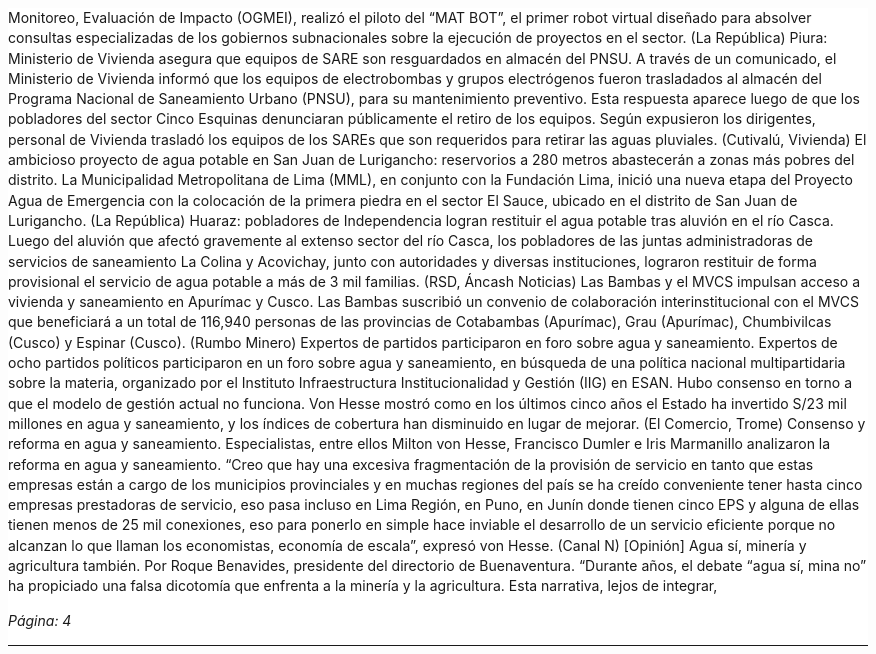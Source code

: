 Monitoreo, Evaluación de Impacto (OGMEI), realizó el piloto del “MAT BOT”, el primer robot virtual diseñado para absolver consultas especializadas de los gobiernos subnacionales sobre la ejecución de proyectos en el sector. (La República) Piura: Ministerio de Vivienda asegura que equipos de SARE son resguardados en almacén del PNSU. A través de un comunicado, el Ministerio de Vivienda informó que los equipos de electrobombas y grupos electrógenos fueron trasladados al almacén del Programa Nacional de Saneamiento Urbano (PNSU), para su mantenimiento preventivo. Esta respuesta aparece luego de que los pobladores del sector Cinco Esquinas denunciaran públicamente el retiro de los equipos. Según expusieron los dirigentes, personal de Vivienda trasladó los equipos de los SAREs que son requeridos para retirar las aguas pluviales. (Cutivalú, Vivienda) El ambicioso proyecto de agua potable en San Juan de Lurigancho: reservorios a 280 metros abastecerán a zonas más pobres del distrito. La Municipalidad Metropolitana de Lima (MML), en conjunto con la Fundación Lima, inició una nueva etapa del Proyecto Agua de Emergencia con la colocación de la primera piedra en el sector El Sauce, ubicado en el distrito de San Juan de Lurigancho. (La República) Huaraz: pobladores de Independencia logran restituir el agua potable tras aluvión en el río Casca. Luego del aluvión que afectó gravemente al extenso sector del río Casca, los pobladores de las juntas administradoras de servicios de saneamiento La Colina y Acovichay, junto con autoridades y diversas instituciones, lograron restituir de forma provisional el servicio de agua potable a más de 3 mil familias. (RSD, Áncash Noticias) Las Bambas y el MVCS impulsan acceso a vivienda y saneamiento en Apurímac y Cusco. Las Bambas suscribió un convenio de colaboración interinstitucional con el MVCS que beneficiará a un total de 116,940 personas de las provincias de Cotabambas (Apurímac), Grau (Apurímac), Chumbivilcas (Cusco) y Espinar (Cusco). (Rumbo Minero) Expertos de partidos participaron en foro sobre agua y saneamiento. Expertos de ocho partidos políticos participaron en un foro sobre agua y saneamiento, en búsqueda de una política nacional multipartidaria sobre la materia, organizado por el Instituto Infraestructura Institucionalidad y Gestión (IIG) en ESAN. Hubo consenso en torno a que el modelo de gestión actual no funciona. Von Hesse mostró como en los últimos cinco años el Estado ha invertido S/23 mil millones en agua y saneamiento, y los índices de cobertura han disminuido en lugar de mejorar. (El Comercio, Trome) Consenso y reforma en agua y saneamiento. Especialistas, entre ellos Milton von Hesse, Francisco Dumler e Iris Marmanillo analizaron la reforma en agua y saneamiento. “Creo que hay una excesiva fragmentación de la provisión de servicio en tanto que estas empresas están a cargo de los municipios provinciales y en muchas regiones del país se ha creído conveniente tener hasta cinco empresas prestadoras de servicio, eso pasa incluso en Lima Región, en Puno, en Junín donde tienen cinco EPS y alguna de ellas tienen menos de 25 mil conexiones, eso para ponerlo en simple hace inviable el desarrollo de un servicio eficiente porque no alcanzan lo que llaman los economistas, economía de escala”, expresó von Hesse. (Canal N) [Opinión] Agua sí, minería y agricultura también. Por Roque Benavides, presidente del directorio de Buenaventura. “Durante años, el debate “agua sí, mina no” ha propiciado una falsa dicotomía que enfrenta a la minería y la agricultura. Esta narrativa, lejos de integrar,

*Página: 4*

---
